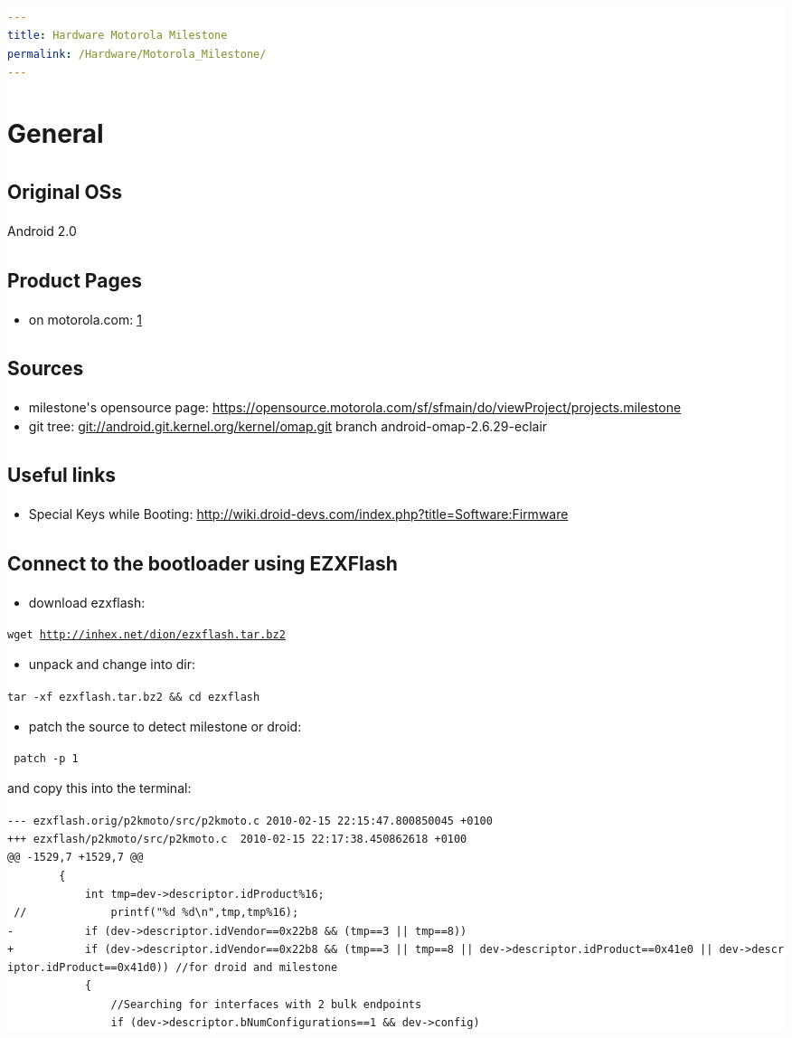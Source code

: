 ```yaml
---
title: Hardware Motorola Milestone
permalink: /Hardware/Motorola_Milestone/
---
```


General
=======

Original OSs
------------

Android 2.0

Product Pages
-------------

-   on motorola.com: [1](http://www.motorola.com/Consumers/XW-EN/Consumer-Products-and-Services/Mobile-Phones/Motorola-MILESTONE-XW-EN)

Sources
-------

-   milestone's opensource page: <https://opensource.motorola.com/sf/sfmain/do/viewProject/projects.milestone>
-   git tree: <git://android.git.kernel.org/kernel/omap.git> branch android-omap-2.6.29-eclair

Useful links
------------

-   Special Keys while Booting: <http://wiki.droid-devs.com/index.php?title=Software:Firmware>

Connect to the bootloader using EZXFlash
----------------------------------------

-   download ezxflash:

`wget `[`http://inhex.net/dion/ezxflash.tar.bz2`](http://inhex.net/dion/ezxflash.tar.bz2)

-   unpack and change into dir:

`tar -xf ezxflash.tar.bz2 && cd ezxflash`

-   patch the source to detect milestone or droid:

` patch -p 1`

and copy this into the terminal:

    --- ezxflash.orig/p2kmoto/src/p2kmoto.c 2010-02-15 22:15:47.800850045 +0100
    +++ ezxflash/p2kmoto/src/p2kmoto.c  2010-02-15 22:17:38.450862618 +0100
    @@ -1529,7 +1529,7 @@
            {
                int tmp=dev->descriptor.idProduct%16;
     //             printf("%d %d\n",tmp,tmp%16);
    -           if (dev->descriptor.idVendor==0x22b8 && (tmp==3 || tmp==8))
    +           if (dev->descriptor.idVendor==0x22b8 && (tmp==3 || tmp==8 || dev->descriptor.idProduct==0x41e0 || dev->descriptor.idProduct==0x41d0)) //for droid and milestone
                {
                    //Searching for interfaces with 2 bulk endpoints
                    if (dev->descriptor.bNumConfigurations==1 && dev->config)
